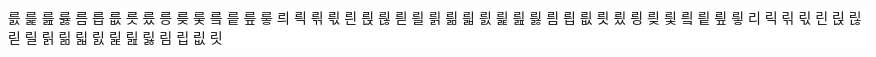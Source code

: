 릀
릁
릂
릃
름
릅
릆
릇
릈
릉
릊
릋
릌
릍
릎
릏
릐
릑
릒
릓
릔
릕
릖
릗
릘
릙
릚
릛
릜
릝
릞
릟
릠
릡
릢
릣
릤
릥
릦
릧
릨
릩
릪
릫
리
릭
릮
릯
린
릱
릲
릳
릴
릵
릶
릷
릸
릹
릺
릻
림
립
릾
릿